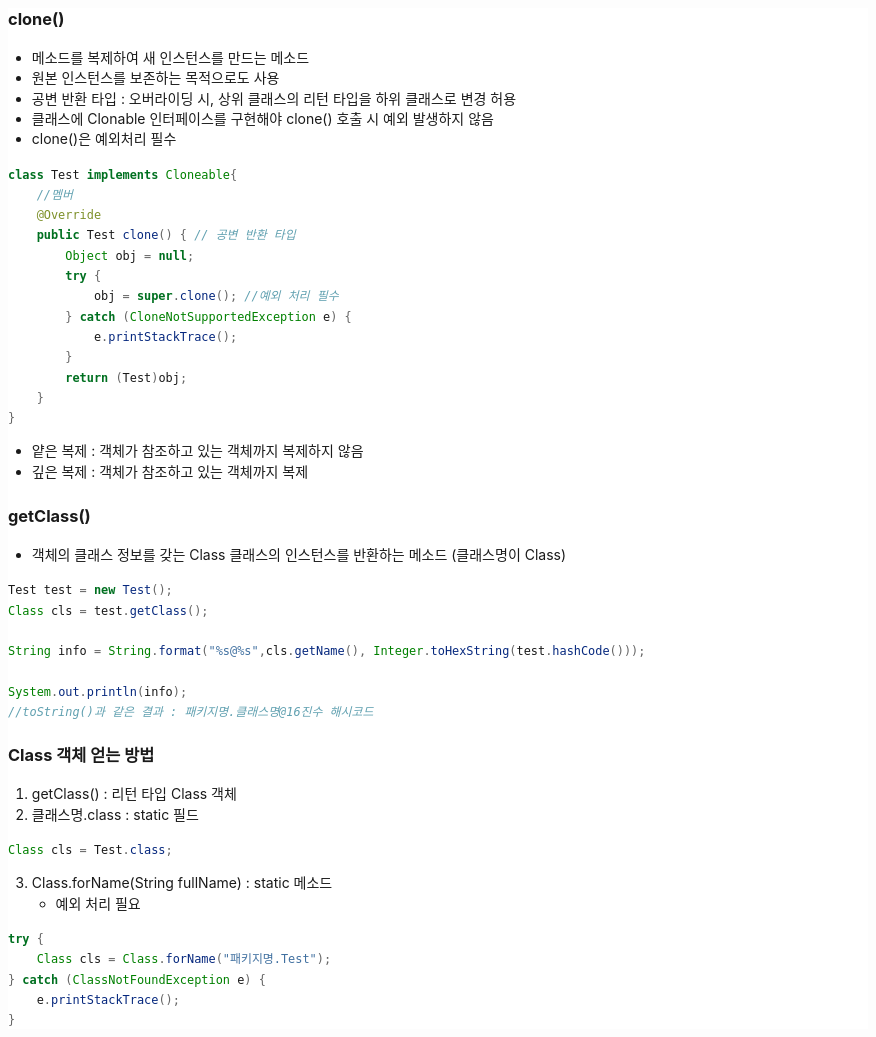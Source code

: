 ### clone()
* 메소드를 복제하여 새 인스턴스를 만드는 메소드
* 원본 인스턴스를 보존하는 목적으로도 사용
* 공변 반환 타입 : 오버라이딩 시, 상위 클래스의 리턴 타입을 하위 클래스로 변경 허용
* 클래스에 Clonable 인터페이스를 구현해야 clone() 호출 시 예외 발생하지 않음
* clone()은 예외처리 필수
```java
class Test implements Cloneable{
    //멤버
    @Override
    public Test clone() { // 공변 반환 타입
        Object obj = null;
        try {
			obj = super.clone(); //예외 처리 필수
		} catch (CloneNotSupportedException e) {
			e.printStackTrace();
		}
        return (Test)obj;
    }
}
```
* 얕은 복제 : 객체가 참조하고 있는 객체까지 복제하지 않음
* 깊은 복제 : 객체가 참조하고 있는 객체까지 복제

### getClass()
* 객체의 클래스 정보를 갖는 Class 클래스의 인스턴스를 반환하는 메소드 (클래스명이 Class)
```java
Test test = new Test();
Class cls = test.getClass();

String info = String.format("%s@%s",cls.getName(), Integer.toHexString(test.hashCode()));

System.out.println(info);
//toString()과 같은 결과 : 패키지명.클래스명@16진수 해시코드
```

### Class 객체 얻는 방법
1. getClass() : 리턴 타입 Class 객체
2. 클래스명.class : static 필드
```java
Class cls = Test.class;
```
3. Class.forName(String fullName) : static 메소드 
    * 예외 처리 필요 
```java
try {
    Class cls = Class.forName("패키지명.Test");
} catch (ClassNotFoundException e) {
	e.printStackTrace();
}
```
